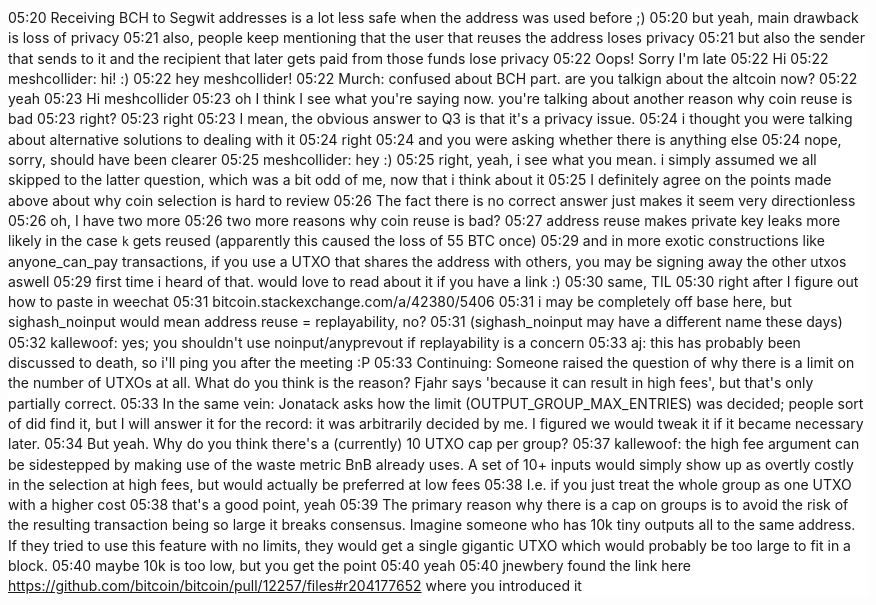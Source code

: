 05:20 <Murch> Receiving BCH to Segwit addresses is a lot less safe when the address was used before ;)
05:20 <Murch> but yeah, main drawback is loss of privacy
05:21 <Murch> also, people keep mentioning that the user that reuses the address loses privacy
05:21 <Murch> but also the sender that sends to it and the recipient that later gets paid from those funds lose privacy
05:22 <meshcollider> Oops! Sorry I'm late
05:22 <meshcollider> Hi
05:22 <kallewoof> meshcollider: hi! :)
05:22 <Murch> hey meshcollider!
05:22 <kallewoof> Murch: confused about BCH part. are you talkign about the altcoin now?
05:22 <Murch> yeah
05:23 <fanquake> Hi meshcollider
05:23 <kallewoof> oh I think I see what you're saying now. you're talking about another reason why coin reuse is bad
05:23 <kallewoof> right?
05:23 <Murch> right
05:23 <Murch> I mean, the obvious answer to Q3 is that it's a privacy issue.
05:24 <kallewoof> i thought you were talking about alternative solutions to dealing with it
05:24 <kallewoof> right
05:24 <Murch> and you were asking whether there is anything else
05:24 <Murch> nope, sorry, should have been clearer
05:25 <jonatack> meshcollider: hey :)
05:25 <kallewoof> right, yeah, i see what you mean. i simply assumed we all skipped to the latter question, which was a bit odd of me, now that i think about it
05:25 <meshcollider> I definitely agree on the points made above about why coin selection is hard to review
05:26 <meshcollider> The fact there is no correct answer just makes it seem very directionless
05:26 <Murch> oh, I have two more
05:26 <kallewoof> two more reasons why coin reuse is bad?
05:27 <Murch> address reuse makes private key leaks more likely in the case `k` gets reused (apparently this caused the loss of 55 BTC once)
05:29 <Murch> and in more exotic constructions like anyone_can_pay transactions, if you use a UTXO that shares the address with others, you may be signing away the other utxos aswell
05:29 <kallewoof> first time i heard of that. would love to read about it if you have a link :)
05:30 <jonatack> same, TIL
05:30 <Murch> right after I figure out how to paste in weechat
05:31 <Murch> bitcoin.stackexchange.com/a/42380/5406
05:31 <kallewoof> i may be completely off base here, but sighash_noinput would mean address reuse = replayability, no?
05:31 <kallewoof> (sighash_noinput may have a different name these days)
05:32 <aj> kallewoof: yes; you shouldn't use noinput/anyprevout if replayability is a concern
05:33 <kallewoof> aj: this has probably been discussed to death, so i'll ping you after the meeting :P
05:33 <kallewoof> Continuing: Someone raised the question of why there is a limit on the number of UTXOs at all. What do you think is the reason? Fjahr says 'because it can result in high fees', but that's only partially correct.
05:33 <kallewoof> In the same vein: Jonatack asks how the limit (OUTPUT_GROUP_MAX_ENTRIES) was decided; people sort of did find it, but I will answer it for the record: it was arbitrarily decided by me. I figured we would tweak it if it became necessary later.
05:34 <kallewoof> But yeah. Why do you think there's a (currently) 10 UTXO cap per group?
05:37 <Murch> kallewoof: the high fee argument can be sidestepped by making use of the waste metric BnB already uses. A set of 10+ inputs would simply show up as overtly costly in the selection at high fees, but would actually be preferred at low fees
05:38 <Murch> I.e. if you just treat the whole group as one UTXO with a higher cost
05:38 <kallewoof> that's a good point, yeah
05:39 <kallewoof> The primary reason why there is a cap on groups is to avoid the risk of the resulting transaction being so large it breaks consensus. Imagine someone who has 10k tiny outputs all to the same address. If they tried to use this feature with no limits, they would get a single gigantic UTXO which would probably be too large to fit in a block.
05:40 <kallewoof> maybe 10k is too low, but you get the point
05:40 <Murch> yeah
05:40 <jonatack> jnewbery found the link here https://github.com/bitcoin/bitcoin/pull/12257/files#r204177652 where you introduced it